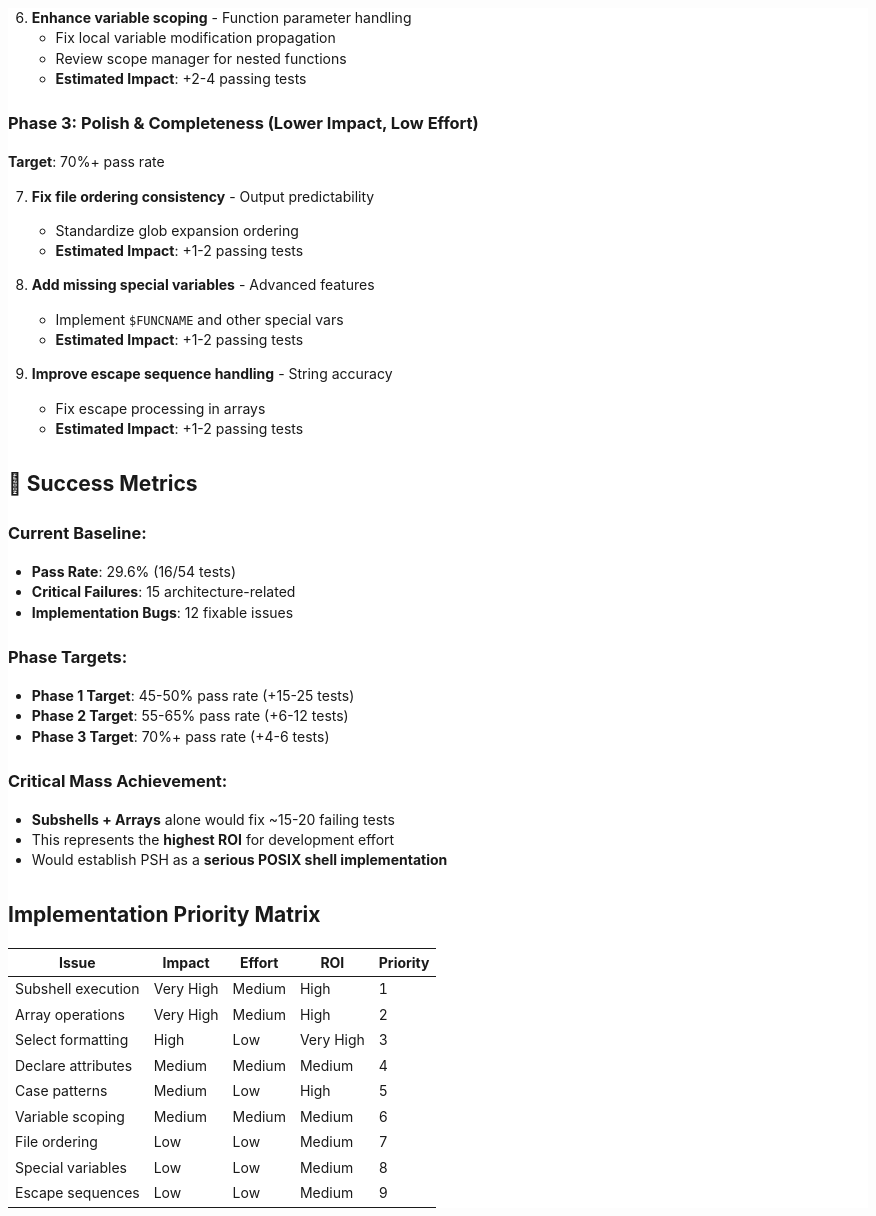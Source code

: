 6. **Enhance variable scoping** - Function parameter handling
   - Fix local variable modification propagation
   - Review scope manager for nested functions
   - **Estimated Impact**: +2-4 passing tests

### **Phase 3: Polish & Completeness (Lower Impact, Low Effort)**
**Target**: 70%+ pass rate

7. **Fix file ordering consistency** - Output predictability  
   - Standardize glob expansion ordering
   - **Estimated Impact**: +1-2 passing tests

8. **Add missing special variables** - Advanced features
   - Implement `$FUNCNAME` and other special vars
   - **Estimated Impact**: +1-2 passing tests

9. **Improve escape sequence handling** - String accuracy
   - Fix escape processing in arrays
   - **Estimated Impact**: +1-2 passing tests

## 🎯 **Success Metrics**

### Current Baseline:
- **Pass Rate**: 29.6% (16/54 tests)
- **Critical Failures**: 15 architecture-related
- **Implementation Bugs**: 12 fixable issues

### Phase Targets:
- **Phase 1 Target**: 45-50% pass rate (+15-25 tests)
- **Phase 2 Target**: 55-65% pass rate (+6-12 tests)  
- **Phase 3 Target**: 70%+ pass rate (+4-6 tests)

### Critical Mass Achievement:
- **Subshells + Arrays** alone would fix ~15-20 failing tests
- This represents the **highest ROI** for development effort
- Would establish PSH as a **serious POSIX shell implementation**

## Implementation Priority Matrix

| Issue | Impact | Effort | ROI | Priority |
|-------|--------|--------|-----|----------|
| Subshell execution | Very High | Medium | High | 1 |
| Array operations | Very High | Medium | High | 2 |
| Select formatting | High | Low | Very High | 3 |
| Declare attributes | Medium | Medium | Medium | 4 |
| Case patterns | Medium | Low | High | 5 |
| Variable scoping | Medium | Medium | Medium | 6 |
| File ordering | Low | Low | Medium | 7 |
| Special variables | Low | Low | Medium | 8 |
| Escape sequences | Low | Low | Medium | 9 |
